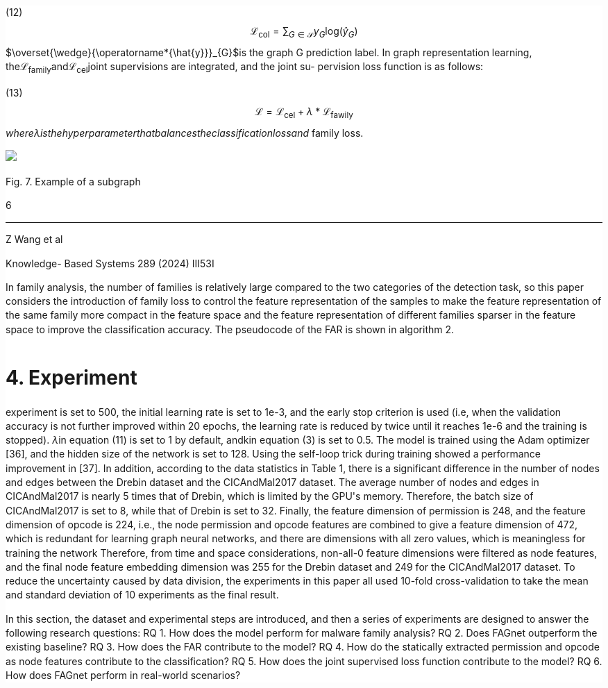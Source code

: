 (12)
$$\mathcal{L}_{\mathrm{col}}=\sum_{G\in\mathcal{S}}y_{G}\mathrm{log}\bigg(\hat{y}_{G}\bigg)$$
$\overset{\wedge}{\operatorname*{\hat{y}}}_{G}$is the graph G prediction label. In graph representation learning, the$\mathscr{L}_\text{family}$and$\mathscr{L} _\text{cel}$joint supervisions are integrated, and the joint su- pervision loss function is as follows:

(13)
$$\mathcal{L}=\mathcal{L}_{\mathrm{cel}}+\lambda*\mathcal{L}_{\mathrm{fawily}}$$
$where\lambda is the hyperparameter that balances the classification loss and$
family loss.

![](https://img.simpletex.net/pdf/BzBdZhZh/fGZs60ny8DWwTC4AFMtvQPUIINeGlSdwM.png)


Fig. 7. Example of a subgraph

6

------------------------------------------------------------------

Z Wang et al

Knowledge- Based Systems 289 (2024) III53I

In family analysis, the number of families is relatively large compared to the two categories of the detection task, so this paper considers the introduction of family loss to control the feature representation of the samples to make the feature representation of the same family more compact in the feature space and the feature representation of different families sparser in the feature space to improve the classification accuracy.
The pseudocode of the FAR is shown in algorithm 2.

# 4. Experiment

experiment is set to 500, the initial learning rate is set to 1e-3, and the early stop criterion is used (i.e, when the validation accuracy is not further improved within 20 epochs, the learning rate is reduced by twice until it reaches 1e-6 and the training is stopped). $\lambda$in equation (11) is set to 1 by default, andkin equation (3) is set to 0.5. The model is trained using the Adam optimizer [36], and the hidden size of the network is set to 128. Using the self-loop trick during training showed a performance improvement in [37]. In addition, according to the data statistics in Table 1, there is a significant difference in the number of nodes and edges between the Drebin dataset and the CICAndMal2017 dataset. The average number of nodes and edges in CICAndMal2017 is nearly 5 times that of Drebin, which is limited by the GPU's memory. Therefore, the batch size of CICAndMal2017 is set to 8, while that of Drebin is set to 32.
Finally, the feature dimension of permission is 248, and the feature dimension of opcode is 224, i.e., the node permission and opcode features are combined to give a feature dimension of 472, which is redundant for learning graph neural networks, and there are dimensions with all zero values, which is meaningless for training the network Therefore, from time and space considerations, non-all-0 feature dimensions were filtered as node features, and the final node feature embedding dimension was 255 for the Drebin dataset and 249 for the CICAndMal2017 dataset. To reduce the uncertainty caused by data division, the experiments in this paper all used 10-fold cross-validation to take the mean and standard deviation of 10 experiments as the final result.

In this section, the dataset and experimental steps are introduced, and then a series of experiments are designed to answer the following research questions:
RQ 1. How does the model perform for malware family analysis?
RQ 2. Does FAGnet outperform the existing baseline?
RQ 3. How does the FAR contribute to the model?
RQ 4. How do the statically extracted permission and opcode as node
features contribute to the classification?
RQ 5. How does the joint supervised loss function contribute to the
model?
RQ 6. How does FAGnet perform in real-world scenarios?
